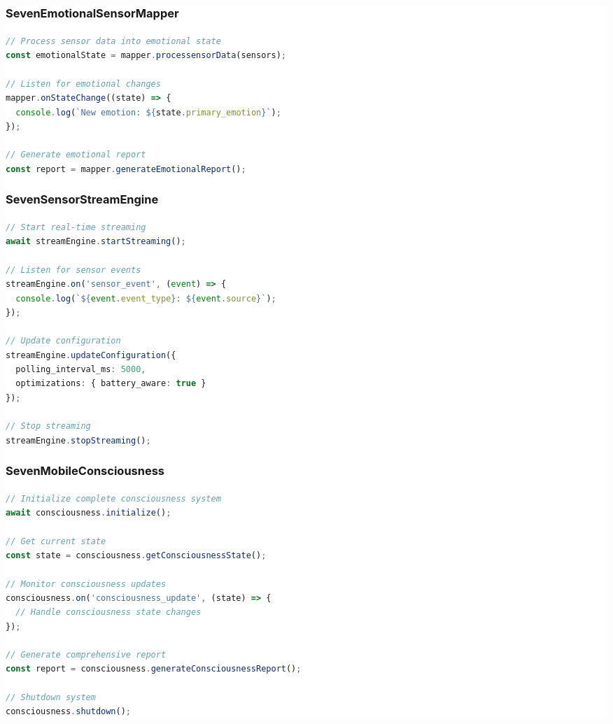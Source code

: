 ### SevenEmotionalSensorMapper
```typescript
// Process sensor data into emotional state
const emotionalState = mapper.processensorData(sensors);

// Listen for emotional changes
mapper.onStateChange((state) => {
  console.log(`New emotion: ${state.primary_emotion}`);
});

// Generate emotional report
const report = mapper.generateEmotionalReport();
```

### SevenSensorStreamEngine
```typescript
// Start real-time streaming
await streamEngine.startStreaming();

// Listen for sensor events
streamEngine.on('sensor_event', (event) => {
  console.log(`${event.event_type}: ${event.source}`);
});

// Update configuration
streamEngine.updateConfiguration({
  polling_interval_ms: 5000,
  optimizations: { battery_aware: true }
});

// Stop streaming
streamEngine.stopStreaming();
```

### SevenMobileConsciousness
```typescript
// Initialize complete consciousness system
await consciousness.initialize();

// Get current state
const state = consciousness.getConsciousnessState();

// Monitor consciousness updates
consciousness.on('consciousness_update', (state) => {
  // Handle consciousness state changes
});

// Generate comprehensive report
const report = consciousness.generateConsciousnessReport();

// Shutdown system
consciousness.shutdown();
```
